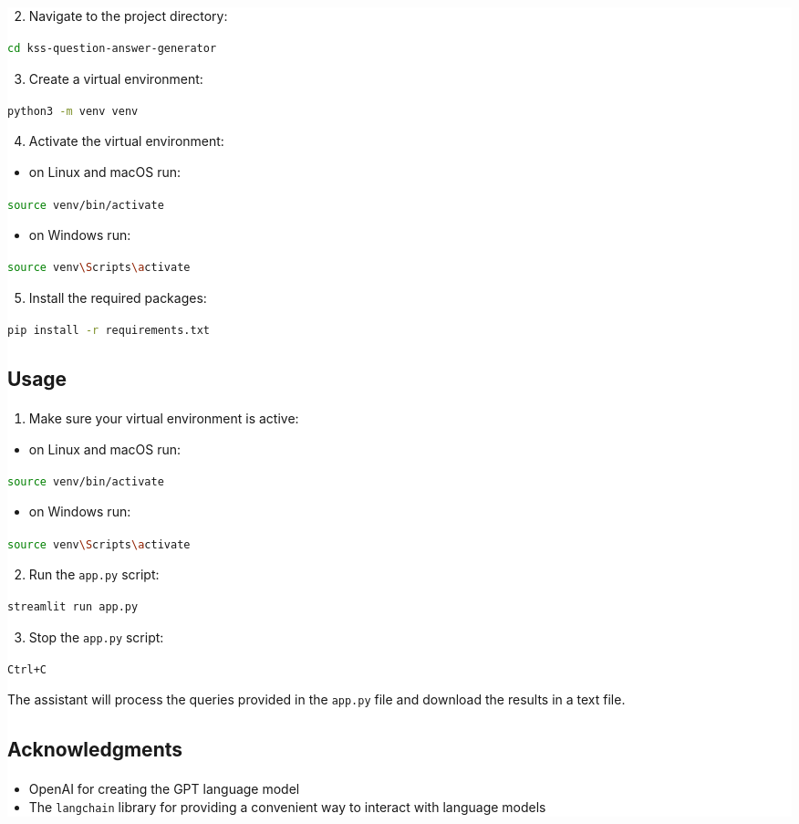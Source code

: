 2. Navigate to the project directory:

```bash
cd kss-question-answer-generator
```

3. Create a virtual environment:

```bash
python3 -m venv venv
```

4. Activate the virtual environment:

- on Linux and macOS run:
```bash
source venv/bin/activate
```
- on Windows run:
```bash
source venv\Scripts\activate
```

5. Install the required packages:

```bash
pip install -r requirements.txt
```

## Usage

1. Make sure your virtual environment is active:
- on Linux and macOS run:
```bash
source venv/bin/activate
```
- on Windows run:
```bash
source venv\Scripts\activate
```

2. Run the `app.py` script:

```bash
streamlit run app.py
```

3. Stop the `app.py` script:

```bash
Ctrl+C
```

The assistant will process the queries provided in the `app.py` file and download the results in a text file.


## Acknowledgments

* OpenAI for creating the GPT language model
* The `langchain` library for providing a convenient way to interact with language models
